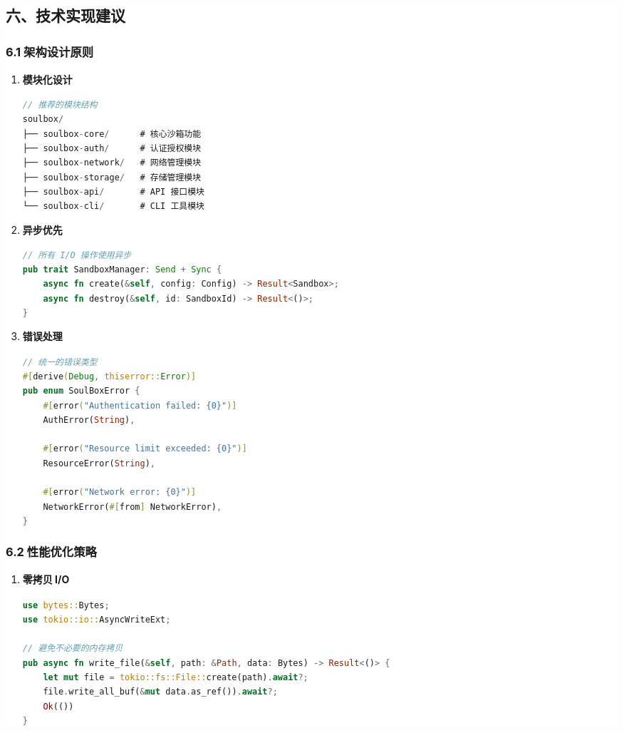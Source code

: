 
## 六、技术实现建议

### 6.1 架构设计原则

1. **模块化设计**
   ```rust
   // 推荐的模块结构
   soulbox/
   ├── soulbox-core/      # 核心沙箱功能
   ├── soulbox-auth/      # 认证授权模块
   ├── soulbox-network/   # 网络管理模块
   ├── soulbox-storage/   # 存储管理模块
   ├── soulbox-api/       # API 接口模块
   └── soulbox-cli/       # CLI 工具模块
   ```

2. **异步优先**
   ```rust
   // 所有 I/O 操作使用异步
   pub trait SandboxManager: Send + Sync {
       async fn create(&self, config: Config) -> Result<Sandbox>;
       async fn destroy(&self, id: SandboxId) -> Result<()>;
   }
   ```

3. **错误处理**
   ```rust
   // 统一的错误类型
   #[derive(Debug, thiserror::Error)]
   pub enum SoulBoxError {
       #[error("Authentication failed: {0}")]
       AuthError(String),
       
       #[error("Resource limit exceeded: {0}")]
       ResourceError(String),
       
       #[error("Network error: {0}")]
       NetworkError(#[from] NetworkError),
   }
   ```

### 6.2 性能优化策略

1. **零拷贝 I/O**
   ```rust
   use bytes::Bytes;
   use tokio::io::AsyncWriteExt;
   
   // 避免不必要的内存拷贝
   pub async fn write_file(&self, path: &Path, data: Bytes) -> Result<()> {
       let mut file = tokio::fs::File::create(path).await?;
       file.write_all_buf(&mut data.as_ref()).await?;
       Ok(())
   }
   ```
